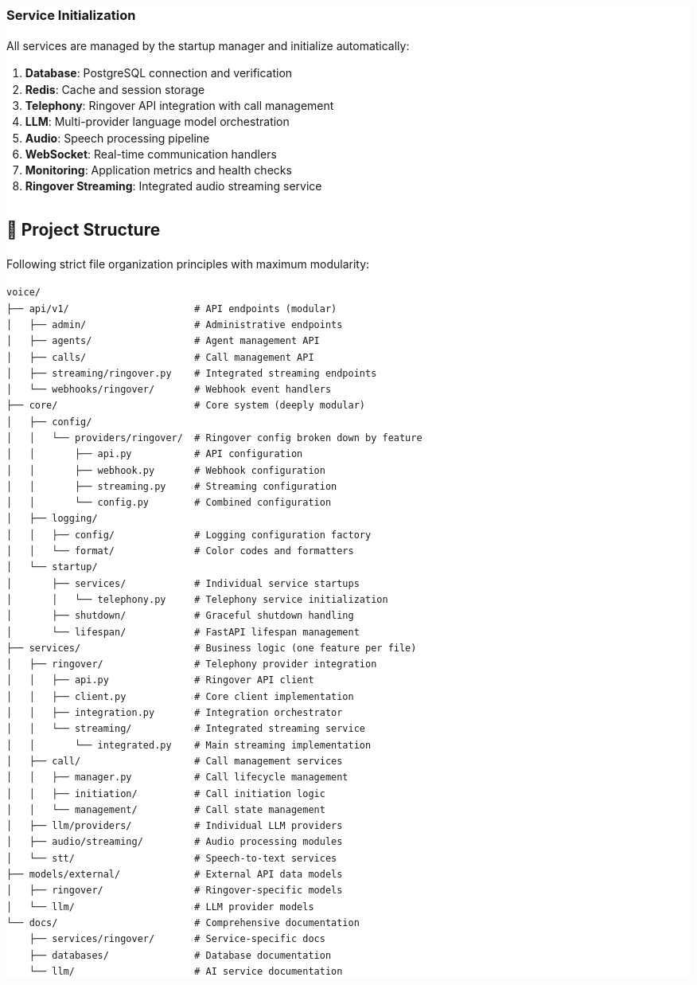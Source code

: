 ### Service Initialization

All services are managed by the startup manager and initialize automatically:

1. **Database**: PostgreSQL connection and verification
2. **Redis**: Cache and session storage  
3. **Telephony**: Ringover API integration with call management
4. **LLM**: Multi-provider language model orchestration  
5. **Audio**: Speech processing pipeline
6. **WebSocket**: Real-time communication handlers
7. **Monitoring**: Application metrics and health checks
8. **Ringover Streaming**: Integrated audio streaming service

## 📁 Project Structure

Following strict file organization principles with maximum modularity:

```text
voice/
├── api/v1/                      # API endpoints (modular)
│   ├── admin/                   # Administrative endpoints
│   ├── agents/                  # Agent management API
│   ├── calls/                   # Call management API
│   ├── streaming/ringover.py    # Integrated streaming endpoints
│   └── webhooks/ringover/       # Webhook event handlers
├── core/                        # Core system (deeply modular)
│   ├── config/
│   │   └── providers/ringover/  # Ringover config broken down by feature
│   │       ├── api.py           # API configuration
│   │       ├── webhook.py       # Webhook configuration  
│   │       ├── streaming.py     # Streaming configuration
│   │       └── config.py        # Combined configuration
│   ├── logging/
│   │   ├── config/              # Logging configuration factory
│   │   └── format/              # Color codes and formatters
│   └── startup/
│       ├── services/            # Individual service startups
│       │   └── telephony.py     # Telephony service initialization
│       ├── shutdown/            # Graceful shutdown handling
│       └── lifespan/            # FastAPI lifespan management
├── services/                    # Business logic (one feature per file)
│   ├── ringover/                # Telephony provider integration
│   │   ├── api.py               # Ringover API client
│   │   ├── client.py            # Core client implementation
│   │   ├── integration.py       # Integration orchestrator
│   │   └── streaming/           # Integrated streaming service
│   │       └── integrated.py    # Main streaming implementation
│   ├── call/                    # Call management services
│   │   ├── manager.py           # Call lifecycle management
│   │   ├── initiation/          # Call initiation logic
│   │   └── management/          # Call state management
│   ├── llm/providers/           # Individual LLM providers
│   ├── audio/streaming/         # Audio processing modules
│   └── stt/                     # Speech-to-text services
├── models/external/             # External API data models
│   ├── ringover/                # Ringover-specific models
│   └── llm/                     # LLM provider models
└── docs/                        # Comprehensive documentation
    ├── services/ringover/       # Service-specific docs
    ├── databases/               # Database documentation
    └── llm/                     # AI service documentation
```
